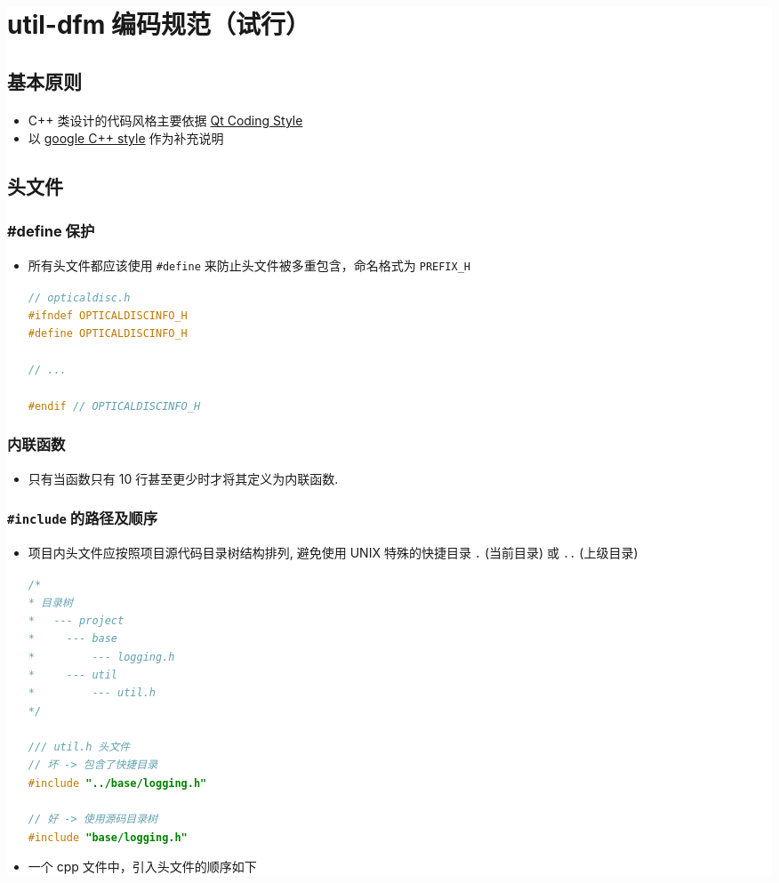 # util-dfm 编码规范（试行）

## 基本原则

- C++ 类设计的代码风格主要依据  [Qt Coding Style](https://wiki.qt.io/Qt_Coding_Style)
- 以 [google C++ style](https://zh-google-styleguide.readthedocs.io/en/latest/google-cpp-styleguide/contents/)  作为补充说明

## 头文件

### #define 保护

- 所有头文件都应该使用 `#define` 来防止头文件被多重包含，命名格式为 `PREFIX_H`

  ```c++
  // opticaldisc.h
  #ifndef OPTICALDISCINFO_H
  #define OPTICALDISCINFO_H
  
  // ...
  
  #endif // OPTICALDISCINFO_H
  ```

### 内联函数

- 只有当函数只有 10 行甚至更少时才将其定义为内联函数.

### `#include` 的路径及顺序

- 项目内头文件应按照项目源代码目录树结构排列, 避免使用 UNIX 特殊的快捷目录 `.` (当前目录) 或 `..` (上级目录)

  ```C++
  /*
  * 目录树
  *   --- project
  *   	--- base
  *   		--- logging.h
  *   	--- util
  *   		--- util.h
  */
  
  /// util.h 头文件
  // 坏 -> 包含了快捷目录
  #include "../base/logging.h"
  
  // 好 -> 使用源码目录树
  #include "base/logging.h"
  ```

- 一个 cpp 文件中，引入头文件的顺序如下
